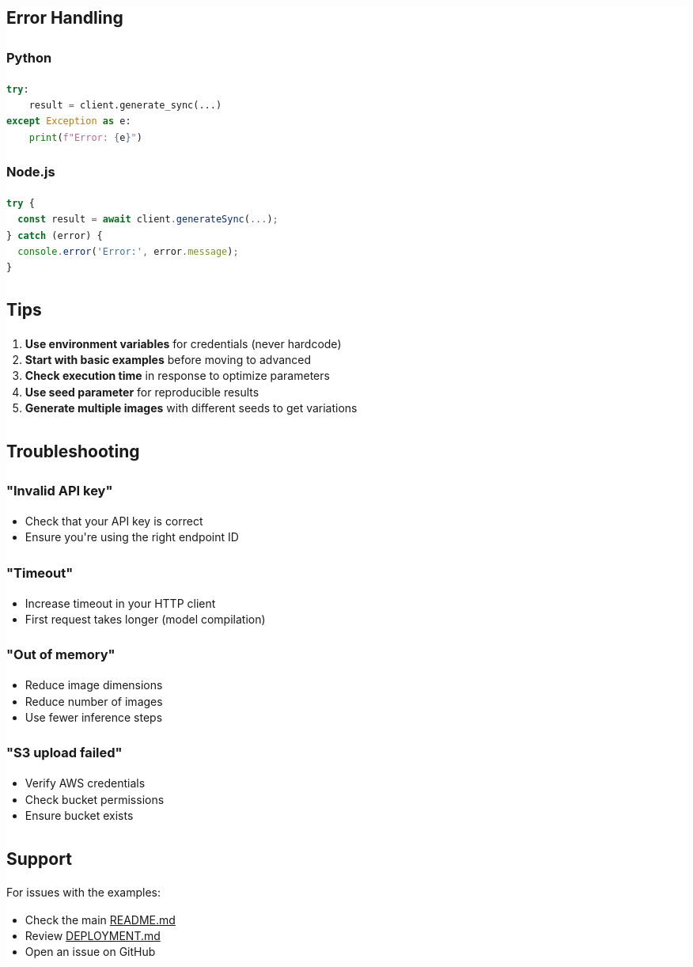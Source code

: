## Error Handling

### Python

```python
try:
    result = client.generate_sync(...)
except Exception as e:
    print(f"Error: {e}")
```

### Node.js

```javascript
try {
  const result = await client.generateSync(...);
} catch (error) {
  console.error('Error:', error.message);
}
```

## Tips

1. **Use environment variables** for credentials (never hardcode)
2. **Start with basic examples** before moving to advanced
3. **Check execution time** in response to optimize parameters
4. **Use seed parameter** for reproducible results
5. **Generate multiple images** with different seeds to get variations

## Troubleshooting

### "Invalid API key"
- Check that your API key is correct
- Ensure you're using the right endpoint ID

### "Timeout"
- Increase timeout in your HTTP client
- First request takes longer (model compilation)

### "Out of memory"
- Reduce image dimensions
- Reduce number of images
- Use fewer inference steps

### "S3 upload failed"
- Verify AWS credentials
- Check bucket permissions
- Ensure bucket exists

## Support

For issues with the examples:
- Check the main [README.md](../README.md)
- Review [DEPLOYMENT.md](../DEPLOYMENT.md)
- Open an issue on GitHub

